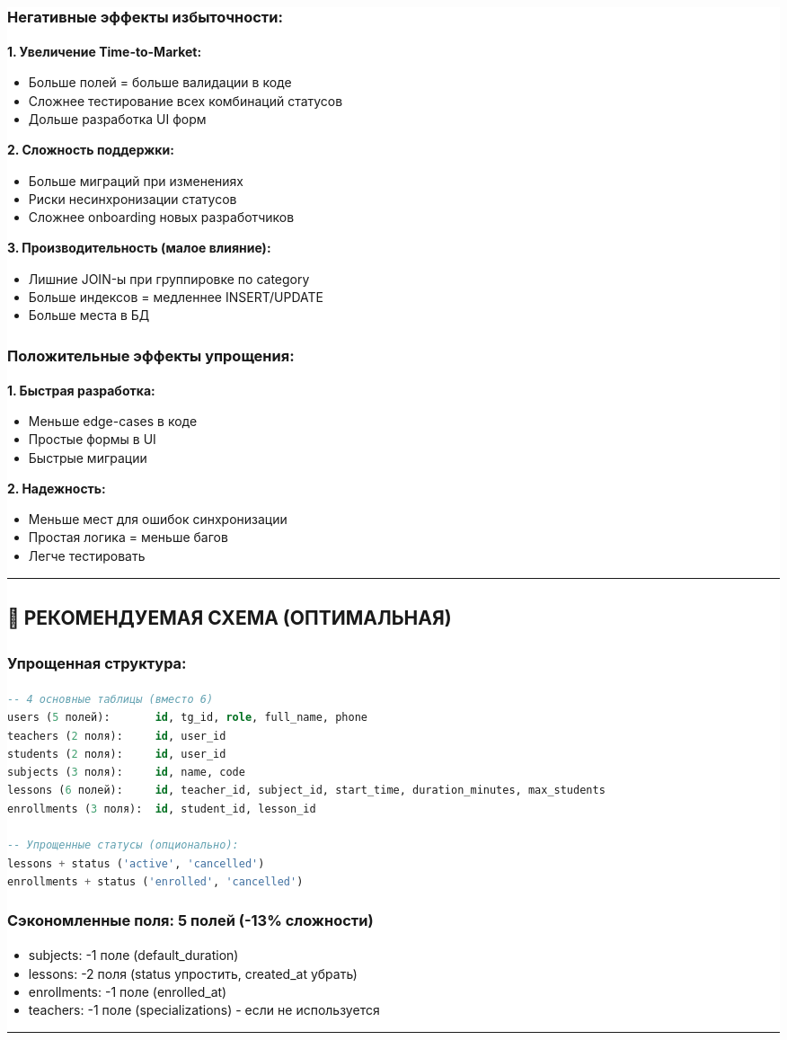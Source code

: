 ### Негативные эффекты избыточности:

**1. Увеличение Time-to-Market:**
- Больше полей = больше валидации в коде
- Сложнее тестирование всех комбинаций статусов
- Дольше разработка UI форм

**2. Сложность поддержки:**
- Больше миграций при изменениях
- Риски несинхронизации статусов
- Сложнее onboarding новых разработчиков

**3. Производительность (малое влияние):**
- Лишние JOIN-ы при группировке по category
- Больше индексов = медленнее INSERT/UPDATE
- Больше места в БД

### Положительные эффекты упрощения:

**1. Быстрая разработка:**
- Меньше edge-cases в коде
- Простые формы в UI
- Быстрые миграции

**2. Надежность:**
- Меньше мест для ошибок синхронизации
- Простая логика = меньше багов
- Легче тестировать

---

## 🎯 РЕКОМЕНДУЕМАЯ СХЕМА (ОПТИМАЛЬНАЯ)

### Упрощенная структура:
```sql
-- 4 основные таблицы (вместо 6)
users (5 полей):       id, tg_id, role, full_name, phone
teachers (2 поля):     id, user_id  
students (2 поля):     id, user_id
subjects (3 поля):     id, name, code
lessons (6 полей):     id, teacher_id, subject_id, start_time, duration_minutes, max_students
enrollments (3 поля):  id, student_id, lesson_id

-- Упрощенные статусы (опционально):
lessons + status ('active', 'cancelled')
enrollments + status ('enrolled', 'cancelled')
```

### Сэкономленные поля: **5 полей** (-13% сложности)
- subjects: -1 поле (default_duration)  
- lessons: -2 поля (status упростить, created_at убрать)
- enrollments: -1 поле (enrolled_at)
- teachers: -1 поле (specializations) - если не используется

---